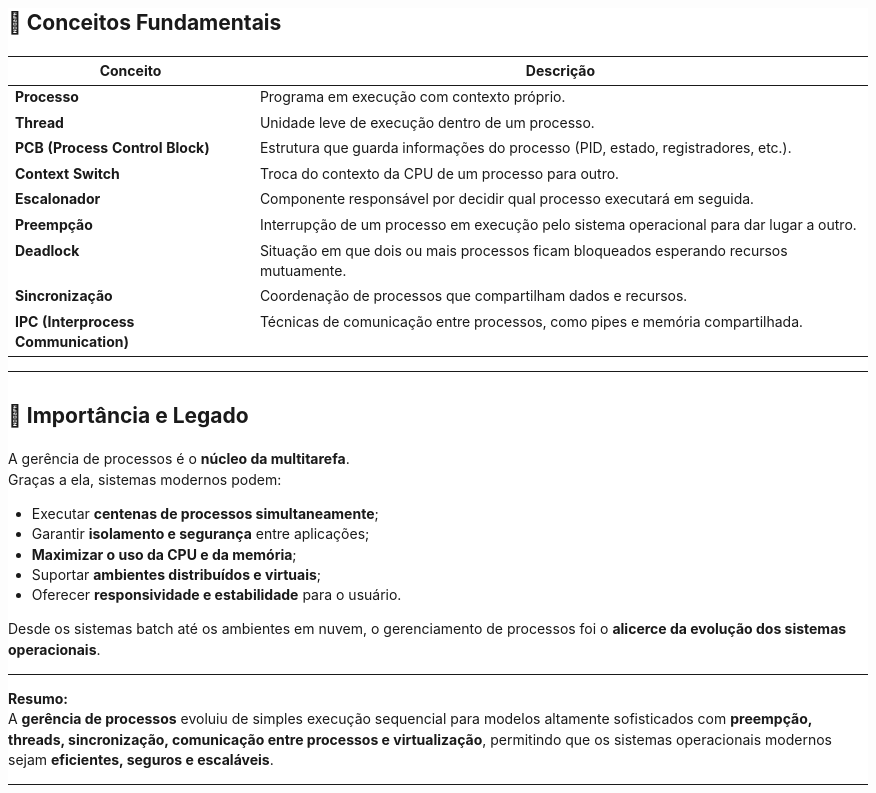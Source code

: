 
## 🔹 Conceitos Fundamentais

| Conceito | Descrição |
|-----------|------------|
| **Processo** | Programa em execução com contexto próprio. |
| **Thread** | Unidade leve de execução dentro de um processo. |
| **PCB (Process Control Block)** | Estrutura que guarda informações do processo (PID, estado, registradores, etc.). |
| **Context Switch** | Troca do contexto da CPU de um processo para outro. |
| **Escalonador** | Componente responsável por decidir qual processo executará em seguida. |
| **Preempção** | Interrupção de um processo em execução pelo sistema operacional para dar lugar a outro. |
| **Deadlock** | Situação em que dois ou mais processos ficam bloqueados esperando recursos mutuamente. |
| **Sincronização** | Coordenação de processos que compartilham dados e recursos. |
| **IPC (Interprocess Communication)** | Técnicas de comunicação entre processos, como pipes e memória compartilhada. |

---

## 🔹 Importância e Legado

A gerência de processos é o **núcleo da multitarefa**.  
Graças a ela, sistemas modernos podem:

- Executar **centenas de processos simultaneamente**;  
- Garantir **isolamento e segurança** entre aplicações;  
- **Maximizar o uso da CPU e da memória**;  
- Suportar **ambientes distribuídos e virtuais**;  
- Oferecer **responsividade e estabilidade** para o usuário.

Desde os sistemas batch até os ambientes em nuvem, o gerenciamento de processos foi o **alicerce da evolução dos sistemas operacionais**.

---

**Resumo:**  
A **gerência de processos** evoluiu de simples execução sequencial para modelos altamente sofisticados com **preempção, threads, sincronização, comunicação entre processos e virtualização**, permitindo que os sistemas operacionais modernos sejam **eficientes, seguros e escaláveis**.

---

